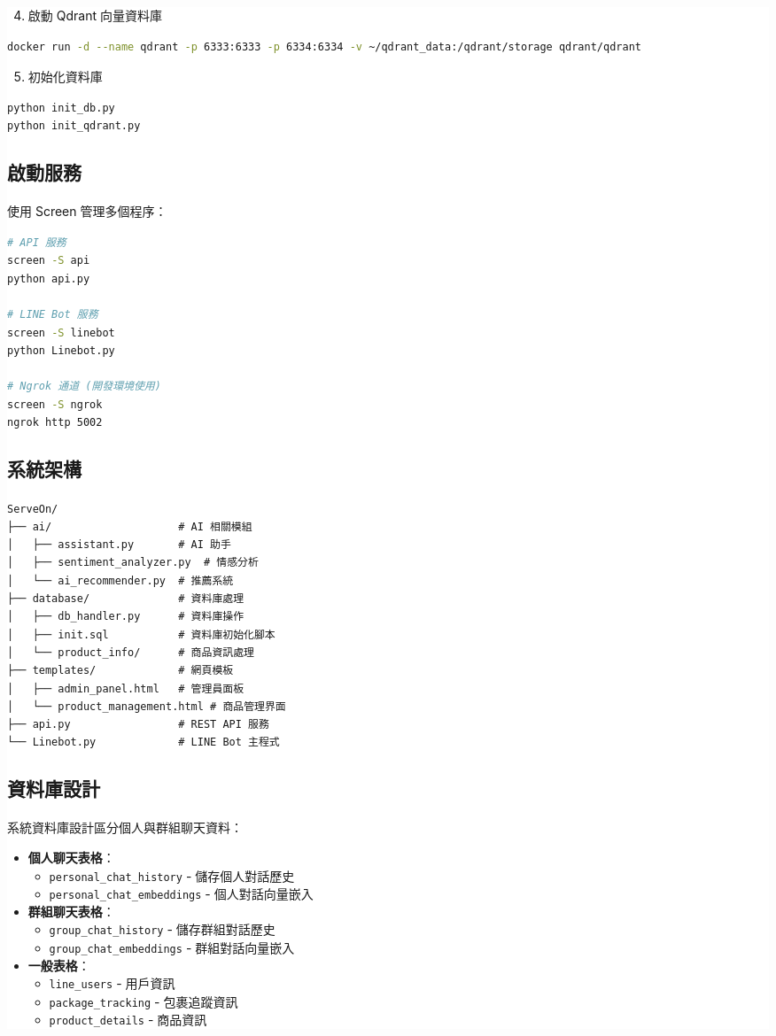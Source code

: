4. 啟動 Qdrant 向量資料庫
```bash
docker run -d --name qdrant -p 6333:6333 -p 6334:6334 -v ~/qdrant_data:/qdrant/storage qdrant/qdrant
```

5. 初始化資料庫
```bash
python init_db.py
python init_qdrant.py
```

## 啟動服務
使用 Screen 管理多個程序：

```bash
# API 服務
screen -S api
python api.py

# LINE Bot 服務
screen -S linebot
python Linebot.py

# Ngrok 通道 (開發環境使用)
screen -S ngrok
ngrok http 5002
```

## 系統架構
```
ServeOn/
├── ai/                    # AI 相關模組
│   ├── assistant.py       # AI 助手
│   ├── sentiment_analyzer.py  # 情感分析
│   └── ai_recommender.py  # 推薦系統
├── database/              # 資料庫處理
│   ├── db_handler.py      # 資料庫操作
│   ├── init.sql           # 資料庫初始化腳本
│   └── product_info/      # 商品資訊處理
├── templates/             # 網頁模板
│   ├── admin_panel.html   # 管理員面板
│   └── product_management.html # 商品管理界面
├── api.py                 # REST API 服務
└── Linebot.py             # LINE Bot 主程式
```

## 資料庫設計
系統資料庫設計區分個人與群組聊天資料：
- **個人聊天表格**：
  - `personal_chat_history` - 儲存個人對話歷史
  - `personal_chat_embeddings` - 個人對話向量嵌入
- **群組聊天表格**：
  - `group_chat_history` - 儲存群組對話歷史
  - `group_chat_embeddings` - 群組對話向量嵌入
- **一般表格**：
  - `line_users` - 用戶資訊
  - `package_tracking` - 包裹追蹤資訊
  - `product_details` - 商品資訊
